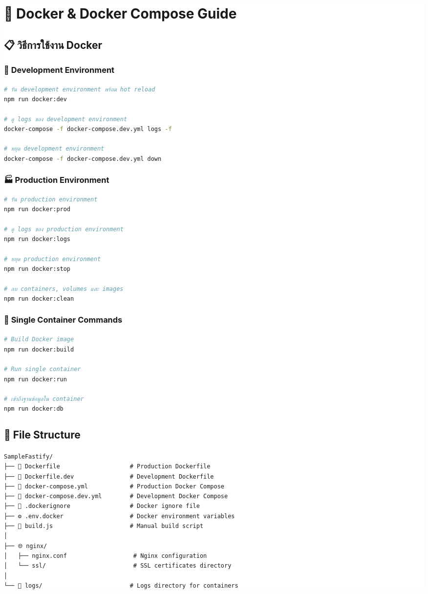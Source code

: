 # 🐳 Docker & Docker Compose Guide

## 📋 **วิธีการใช้งาน Docker**

### 🚀 **Development Environment**

```bash
# รัน development environment พร้อม hot reload
npm run docker:dev

# ดู logs ของ development environment
docker-compose -f docker-compose.dev.yml logs -f

# หยุด development environment
docker-compose -f docker-compose.dev.yml down
```

### 🏭 **Production Environment**

```bash
# รัน production environment
npm run docker:prod

# ดู logs ของ production environment
npm run docker:logs

# หยุด production environment
npm run docker:stop

# ลบ containers, volumes และ images
npm run docker:clean
```

### 🔧 **Single Container Commands**

```bash
# Build Docker image
npm run docker:build

# Run single container
npm run docker:run

# เข้าถึงฐานข้อมูลใน container
npm run docker:db
```

## 📁 **File Structure**

```
SampleFastify/
├── 🐳 Dockerfile                    # Production Dockerfile
├── 🐳 Dockerfile.dev                # Development Dockerfile
├── 🐳 docker-compose.yml            # Production Docker Compose
├── 🐳 docker-compose.dev.yml        # Development Docker Compose
├── 🚫 .dockerignore                 # Docker ignore file
├── ⚙️ .env.docker                   # Docker environment variables
├── 🔨 build.js                      # Manual build script
│
├── 🌐 nginx/
│   ├── nginx.conf                   # Nginx configuration
│   └── ssl/                         # SSL certificates directory
│
└── 📝 logs/                         # Logs directory for containers
```